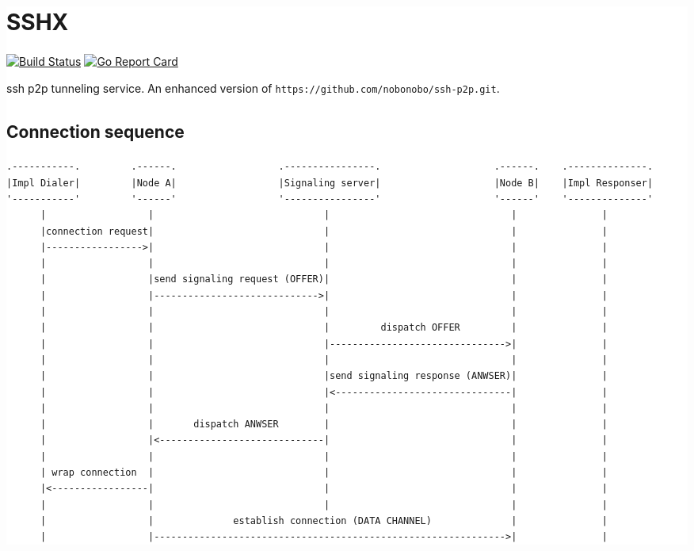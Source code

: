 # SSHX

[![Build Status](https://travis-ci.com/suutaku/sshx.svg?branch=master)](https://travis-ci.com/suutaku/sshx)
[![Go Report Card](https://goreportcard.com/badge/github.com/suutaku/sshx)](https://goreportcard.com/report/github.com/suutaku/sshx)


ssh p2p tunneling service. An enhanced version of 
`https://github.com/nobonobo/ssh-p2p.git`.


## Connection sequence

```
.-----------.         .------.                  .----------------.                    .------.    .--------------.
|Impl Dialer|         |Node A|                  |Signaling server|                    |Node B|    |Impl Responser|
'-----------'         '------'                  '----------------'                    '------'    '--------------'
      |                  |                              |                                |               |        
      |connection request|                              |                                |               |        
      |----------------->|                              |                                |               |        
      |                  |                              |                                |               |        
      |                  |send signaling request (OFFER)|                                |               |        
      |                  |----------------------------->|                                |               |        
      |                  |                              |                                |               |        
      |                  |                              |         dispatch OFFER         |               |        
      |                  |                              |------------------------------->|               |        
      |                  |                              |                                |               |        
      |                  |                              |send signaling response (ANWSER)|               |        
      |                  |                              |<-------------------------------|               |        
      |                  |                              |                                |               |        
      |                  |       dispatch ANWSER        |                                |               |        
      |                  |<-----------------------------|                                |               |        
      |                  |                              |                                |               |        
      | wrap connection  |                              |                                |               |        
      |<-----------------|                              |                                |               |        
      |                  |                              |                                |               |        
      |                  |              establish connection (DATA CHANNEL)              |               |        
      |                  |-------------------------------------------------------------->|               |        
```